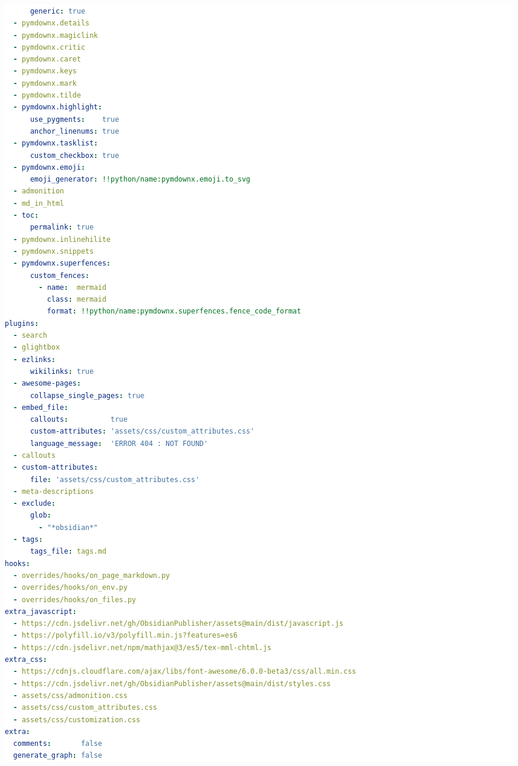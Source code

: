 ```yml                  
      generic: true            
  - pymdownx.details            
  - pymdownx.magiclink            
  - pymdownx.critic            
  - pymdownx.caret            
  - pymdownx.keys            
  - pymdownx.mark            
  - pymdownx.tilde            
  - pymdownx.highlight:            
      use_pygments:    true            
      anchor_linenums: true            
  - pymdownx.tasklist:            
      custom_checkbox: true            
  - pymdownx.emoji:            
      emoji_generator: !!python/name:pymdownx.emoji.to_svg            
  - admonition            
  - md_in_html            
  - toc:            
      permalink: true            
  - pymdownx.inlinehilite            
  - pymdownx.snippets            
  - pymdownx.superfences:            
      custom_fences:            
        - name:  mermaid            
          class: mermaid            
          format: !!python/name:pymdownx.superfences.fence_code_format            
plugins:            
  - search            
  - glightbox            
  - ezlinks:            
      wikilinks: true            
  - awesome-pages:            
      collapse_single_pages: true            
  - embed_file:            
      callouts:          true            
      custom-attributes: 'assets/css/custom_attributes.css'            
      language_message:  'ERROR 404 : NOT FOUND'            
  - callouts            
  - custom-attributes:            
      file: 'assets/css/custom_attributes.css'            
  - meta-descriptions            
  - exclude:            
      glob:            
        - "*obsidian*"            
  - tags:            
      tags_file: tags.md            
hooks:            
  - overrides/hooks/on_page_markdown.py            
  - overrides/hooks/on_env.py            
  - overrides/hooks/on_files.py            
extra_javascript:            
  - https://cdn.jsdelivr.net/gh/ObsidianPublisher/assets@main/dist/javascript.js            
  - https://polyfill.io/v3/polyfill.min.js?features=es6            
  - https://cdn.jsdelivr.net/npm/mathjax@3/es5/tex-mml-chtml.js            
extra_css:            
  - https://cdnjs.cloudflare.com/ajax/libs/font-awesome/6.0.0-beta3/css/all.min.css            
  - https://cdn.jsdelivr.net/gh/ObsidianPublisher/assets@main/dist/styles.css            
  - assets/css/admonition.css            
  - assets/css/custom_attributes.css            
  - assets/css/customization.css            
extra:            
  comments:       false            
  generate_graph: false            
```